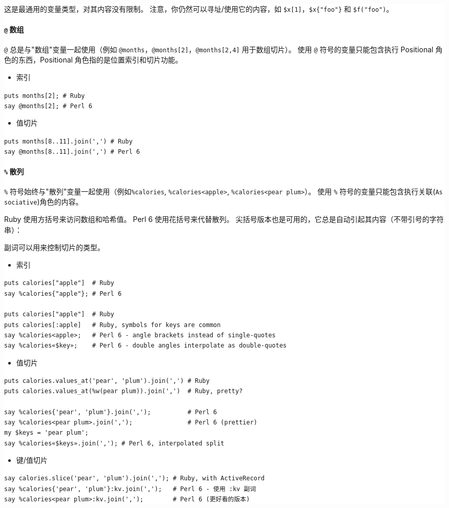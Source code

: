 这是最通用的变量类型，对其内容没有限制。 注意，你仍然可以寻址/使用它的内容，如 `$x[1]`，`$x{"foo"}` 和 `$f("foo")`。

#### `@` 数组

`@` 总是与"数组"变量一起使用（例如 `@months`，`@months[2]`，`@months[2,4]` 用于数组切片）。 使用 `@` 符号的变量只能包含执行 Positional 角色的东西，Positional 角色指的是位置索引和切片功能。

- 索引

```perl6
puts months[2]; # Ruby
say @months[2]; # Perl 6
```

- 值切片

```perl6
puts months[8..11].join(',') # Ruby
say @months[8..11].join(',') # Perl 6
```

#### `%` 散列

`%` 符号始终与"散列"变量一起使用（例如`%calories`, `%calories<apple>`, `%calories<pear plum>`）。 使用 `%` 符号的变量只能包含执行关联(`Associative`)角色的内容。

Ruby 使用方括号来访问数组和哈希值。 Perl 6 使用花括号来代替散列。 尖括号版本也是可用的，它总是自动引起其内容（不带引号的字符串）：

副词可以用来控制切片的类型。 

- 索引

```perl6
puts calories["apple"]  # Ruby
say %calories{"apple"}; # Perl 6

puts calories["apple"]  # Ruby
puts calories[:apple]   # Ruby, symbols for keys are common
say %calories<apple>;   # Perl 6 - angle brackets instead of single-quotes
say %calories«$key»;    # Perl 6 - double angles interpolate as double-quotes
```

- 值切片

```perl6
puts calories.values_at('pear', 'plum').join(',') # Ruby
puts calories.values_at(%w(pear plum)).join(',')  # Ruby, pretty?

say %calories{'pear', 'plum'}.join(',');          # Perl 6
say %calories<pear plum>.join(',');               # Perl 6 (prettier)
my $keys = 'pear plum';
say %calories«$keys».join(','); # Perl 6, interpolated split
```

- 键/值切片

```perl6
say calories.slice('pear', 'plum').join(','); # Ruby, with ActiveRecord
say %calories{'pear', 'plum'}:kv.join(',');   # Perl 6 - 使用 :kv 副词
say %calories<pear plum>:kv.join(',');        # Perl 6 (更好看的版本)
```
